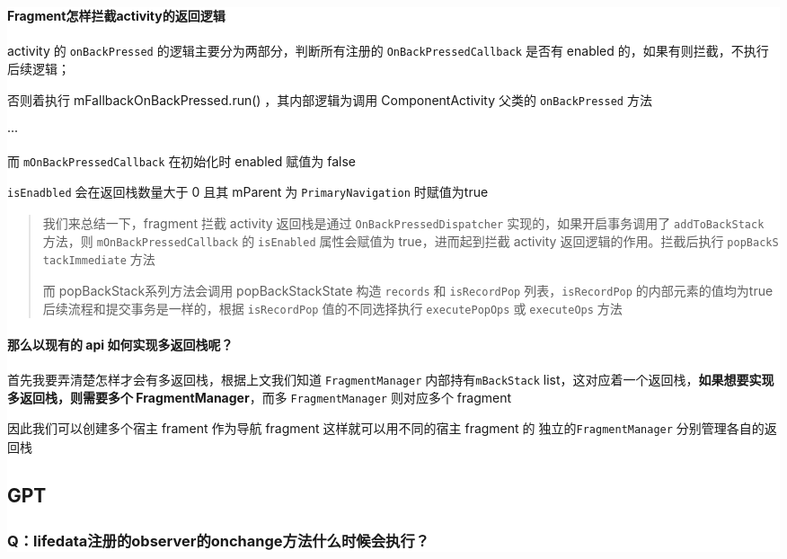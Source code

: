 #### Fragment怎样拦截activity的返回逻辑

activity 的 `onBackPressed` 的逻辑主要分为两部分，判断所有注册的 `OnBackPressedCallback` 是否有 enabled 的，如果有则拦截，不执行后续逻辑；

否则着执行 mFallbackOnBackPressed.run() ，其内部逻辑为调用 ComponentActivity 父类的 `onBackPressed` 方法

···

而 `mOnBackPressedCallback` 在初始化时 enabled 赋值为 false

`isEnadbled` 会在返回栈数量大于 0 且其 mParent 为 `PrimaryNavigation` 时赋值为true

> 我们来总结一下，fragment 拦截 activity 返回栈是通过 `OnBackPressedDispatcher` 实现的，如果开启事务调用了 `addToBackStack` 方法，则 `mOnBackPressedCallback` 的 `isEnabled` 属性会赋值为 true，进而起到拦截 activity 返回逻辑的作用。拦截后执行 `popBackStackImmediate` 方法
>
> 而 popBackStack系列方法会调用 popBackStackState 构造 `records` 和 `isRecordPop` 列表，`isRecordPop` 的内部元素的值均为true 后续流程和提交事务是一样的，根据 `isRecordPop` 值的不同选择执行 `executePopOps` 或 `executeOps` 方法



#### 那么以现有的 api 如何实现多返回栈呢？

首先我要弄清楚怎样才会有多返回栈，根据上文我们知道 `FragmentManager` 内部持有`mBackStack` list，这对应着一个返回栈，**如果想要实现多返回栈，则需要多个 FragmentManager**，而多 `FragmentManager` 则对应多个 fragment

因此我们可以创建多个宿主 frament 作为导航 fragment 这样就可以用不同的宿主 fragment 的 独立的`FragmentManager` 分别管理各自的返回栈

## GPT

### Q：lifedata注册的observer的onchange方法什么时候会执行？


